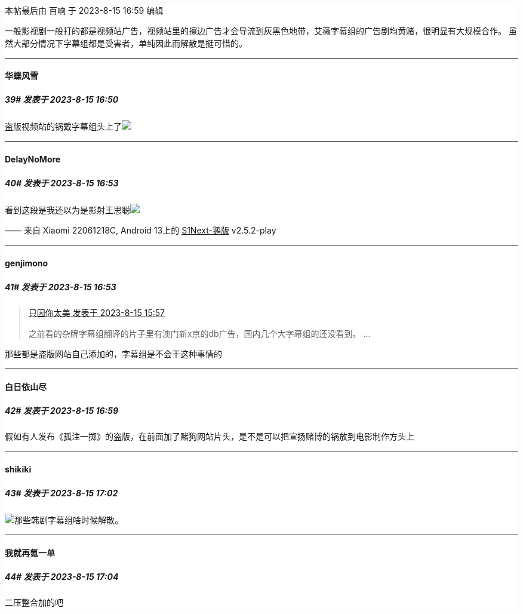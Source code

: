  本帖最后由 百响 于 2023-8-15 16:59 编辑 

一般影视剧一般打的都是视频站广告，视频站里的擦边广告才会导流到灰黑色地带，艾薇字幕组的广告剧均黄赌，很明显有大规模合作。
虽然大部分情况下字幕组都是受害者，单纯因此而解散是挺可惜的。

*****

####  华蝶风雪  
##### 39#       发表于 2023-8-15 16:50

盗版视频站的锅戴字幕组头上了<img src="https://static.saraba1st.com/image/smiley/face2017/037.png" referrerpolicy="no-referrer">

*****

####  DelayNoMore  
##### 40#       发表于 2023-8-15 16:53

看到这段是我还以为是影射王思聪<img src="https://static.saraba1st.com/image/smiley/face2017/003.png" referrerpolicy="no-referrer">

—— 来自 Xiaomi 22061218C, Android 13上的 [S1Next-鹅版](https://github.com/ykrank/S1-Next/releases) v2.5.2-play

*****

####  genjimono  
##### 41#       发表于 2023-8-15 16:53

<blockquote><a href="httphttps://bbs.saraba1st.com/2b/forum.php?mod=redirect&amp;goto=findpost&amp;pid=62036154&amp;ptid=2148512" target="_blank">只因你太美 发表于 2023-8-15 15:57</a>

之前看的杂牌字幕组翻译的片子里有澳门新x京的db广告，国内几个大字幕组的还没看到。 ...</blockquote>
那些都是盗版网站自己添加的，字幕组是不会干这种事情的

*****

####  白日依山尽  
##### 42#       发表于 2023-8-15 16:59

假如有人发布《孤注一掷》的盗版，在前面加了赌狗网站片头，是不是可以把宣扬赌博的锅放到电影制作方头上

*****

####  shikiki  
##### 43#       发表于 2023-8-15 17:02

<img src="https://static.saraba1st.com/image/smiley/face2017/065.png" referrerpolicy="no-referrer">那些韩剧字幕组啥时候解散。

*****

####  我就再氪一单  
##### 44#       发表于 2023-8-15 17:04

二压整合加的吧
